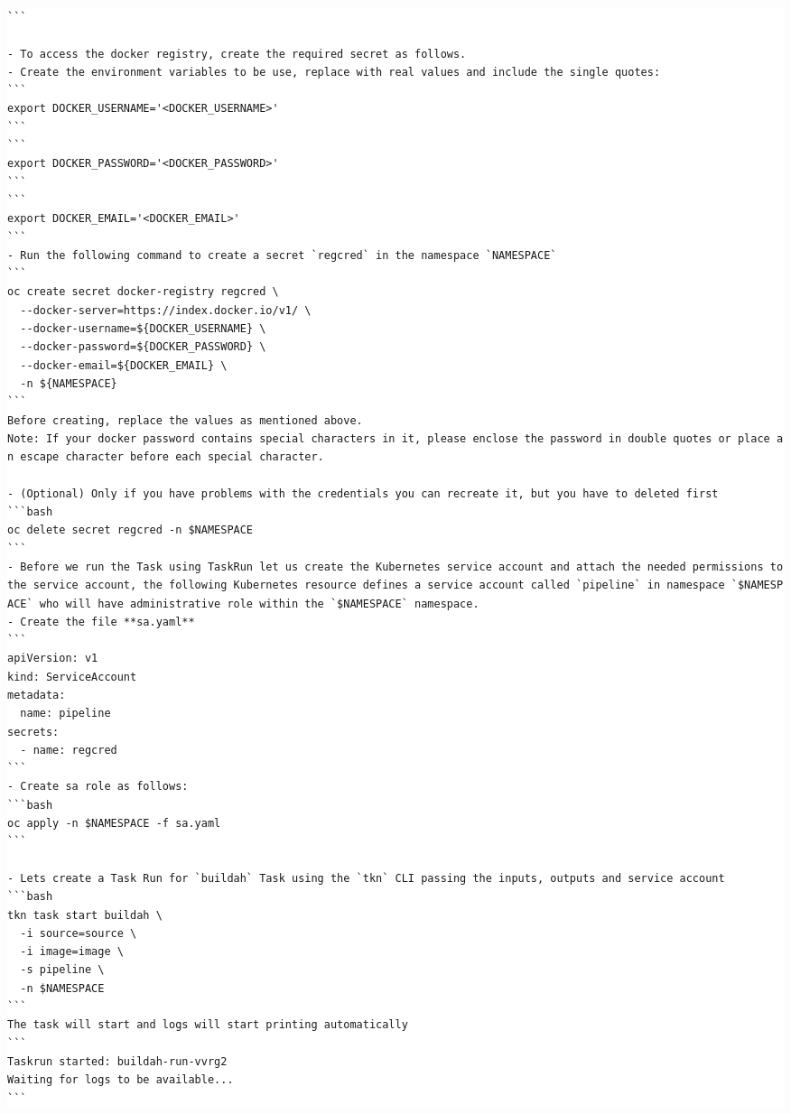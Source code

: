     ```

    - To access the docker registry, create the required secret as follows.
    - Create the environment variables to be use, replace with real values and include the single quotes:
    ```
    export DOCKER_USERNAME='<DOCKER_USERNAME>'
    ```
    ```
    export DOCKER_PASSWORD='<DOCKER_PASSWORD>'
    ```
    ```
    export DOCKER_EMAIL='<DOCKER_EMAIL>'
    ```
    - Run the following command to create a secret `regcred` in the namespace `NAMESPACE`
    ```
    oc create secret docker-registry regcred \
      --docker-server=https://index.docker.io/v1/ \
      --docker-username=${DOCKER_USERNAME} \
      --docker-password=${DOCKER_PASSWORD} \
      --docker-email=${DOCKER_EMAIL} \
      -n ${NAMESPACE}
    ```
    Before creating, replace the values as mentioned above.
    Note: If your docker password contains special characters in it, please enclose the password in double quotes or place an escape character before each special character.

    - (Optional) Only if you have problems with the credentials you can recreate it, but you have to deleted first
    ```bash
    oc delete secret regcred -n $NAMESPACE
    ```
    - Before we run the Task using TaskRun let us create the Kubernetes service account and attach the needed permissions to the service account, the following Kubernetes resource defines a service account called `pipeline` in namespace `$NAMESPACE` who will have administrative role within the `$NAMESPACE` namespace.
    - Create the file **sa.yaml**
    ```
    apiVersion: v1
    kind: ServiceAccount
    metadata:
      name: pipeline
    secrets:
      - name: regcred
    ```
    - Create sa role as follows:
    ```bash
    oc apply -n $NAMESPACE -f sa.yaml
    ```

    - Lets create a Task Run for `buildah` Task using the `tkn` CLI passing the inputs, outputs and service account
    ```bash
    tkn task start buildah \
      -i source=source \
      -i image=image \
      -s pipeline \
      -n $NAMESPACE
    ```
    The task will start and logs will start printing automatically
    ```
    Taskrun started: buildah-run-vvrg2
    Waiting for logs to be available...
    ```
